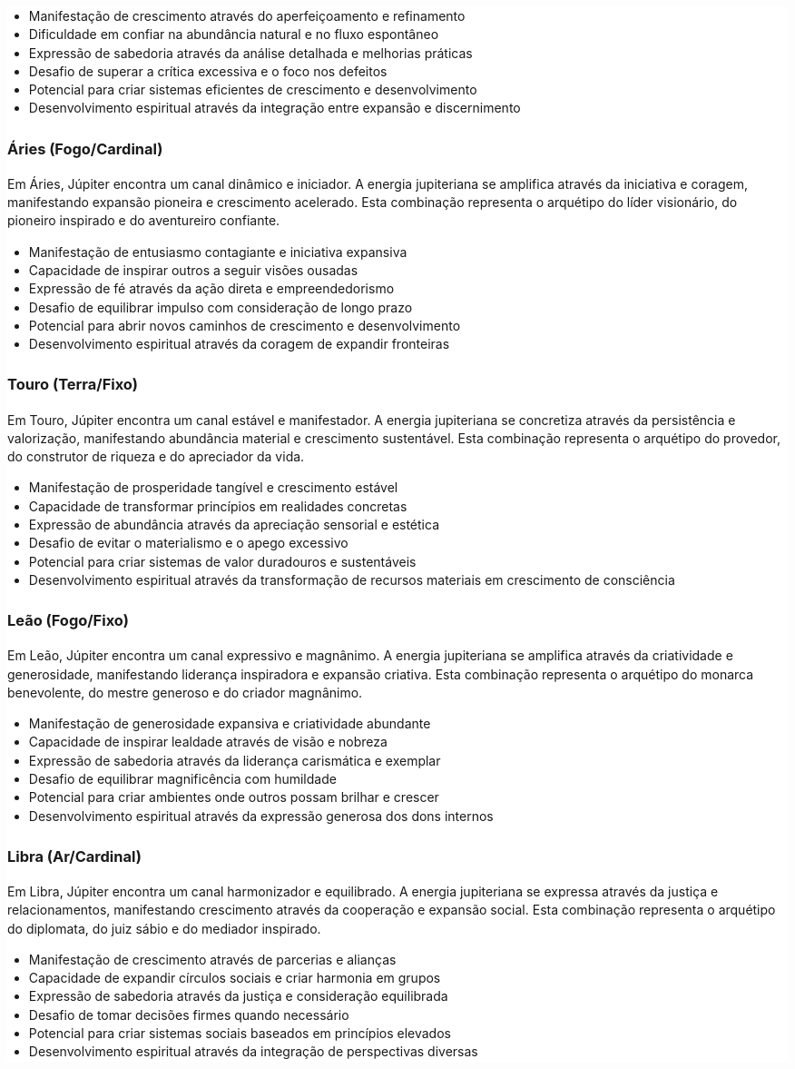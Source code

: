 - Manifestação de crescimento através do aperfeiçoamento e refinamento
- Dificuldade em confiar na abundância natural e no fluxo espontâneo
- Expressão de sabedoria através da análise detalhada e melhorias práticas
- Desafio de superar a crítica excessiva e o foco nos defeitos
- Potencial para criar sistemas eficientes de crescimento e desenvolvimento
- Desenvolvimento espiritual através da integração entre expansão e discernimento

### Áries (Fogo/Cardinal) 
Em Áries, Júpiter encontra um canal dinâmico e iniciador. A energia jupiteriana se amplifica através da iniciativa e coragem, manifestando expansão pioneira e crescimento acelerado. Esta combinação representa o arquétipo do líder visionário, do pioneiro inspirado e do aventureiro confiante.

- Manifestação de entusiasmo contagiante e iniciativa expansiva
- Capacidade de inspirar outros a seguir visões ousadas
- Expressão de fé através da ação direta e empreendedorismo
- Desafio de equilibrar impulso com consideração de longo prazo
- Potencial para abrir novos caminhos de crescimento e desenvolvimento
- Desenvolvimento espiritual através da coragem de expandir fronteiras

### Touro (Terra/Fixo)
Em Touro, Júpiter encontra um canal estável e manifestador. A energia jupiteriana se concretiza através da persistência e valorização, manifestando abundância material e crescimento sustentável. Esta combinação representa o arquétipo do provedor, do construtor de riqueza e do apreciador da vida.

- Manifestação de prosperidade tangível e crescimento estável
- Capacidade de transformar princípios em realidades concretas
- Expressão de abundância através da apreciação sensorial e estética
- Desafio de evitar o materialismo e o apego excessivo
- Potencial para criar sistemas de valor duradouros e sustentáveis
- Desenvolvimento espiritual através da transformação de recursos materiais em crescimento de consciência

### Leão (Fogo/Fixo)
Em Leão, Júpiter encontra um canal expressivo e magnânimo. A energia jupiteriana se amplifica através da criatividade e generosidade, manifestando liderança inspiradora e expansão criativa. Esta combinação representa o arquétipo do monarca benevolente, do mestre generoso e do criador magnânimo.

- Manifestação de generosidade expansiva e criatividade abundante
- Capacidade de inspirar lealdade através de visão e nobreza
- Expressão de sabedoria através da liderança carismática e exemplar
- Desafio de equilibrar magnificência com humildade
- Potencial para criar ambientes onde outros possam brilhar e crescer
- Desenvolvimento espiritual através da expressão generosa dos dons internos

### Libra (Ar/Cardinal)
Em Libra, Júpiter encontra um canal harmonizador e equilibrado. A energia jupiteriana se expressa através da justiça e relacionamentos, manifestando crescimento através da cooperação e expansão social. Esta combinação representa o arquétipo do diplomata, do juiz sábio e do mediador inspirado.

- Manifestação de crescimento através de parcerias e alianças
- Capacidade de expandir círculos sociais e criar harmonia em grupos
- Expressão de sabedoria através da justiça e consideração equilibrada
- Desafio de tomar decisões firmes quando necessário
- Potencial para criar sistemas sociais baseados em princípios elevados
- Desenvolvimento espiritual através da integração de perspectivas diversas
